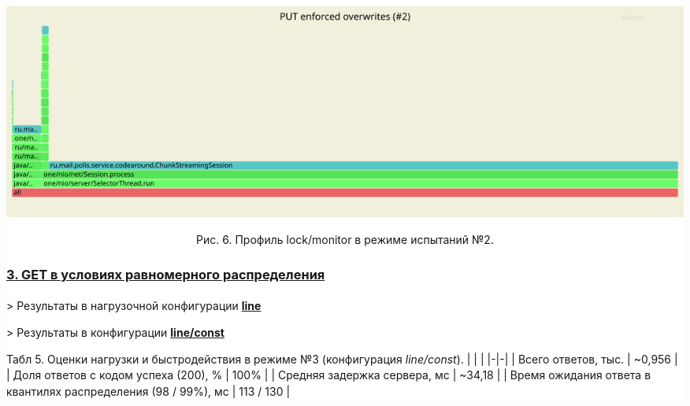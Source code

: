![put_alloc_opt2](./graph_profiles/put_lock_opt2.svg)
<p align="center">Рис. 6. Профиль lock/monitor в режиме испытаний №2.</p>

### <ins>3. GET в условиях равномерного распределения</ins> 

\> Результаты в нагрузочной конфигурации [**line**](https://overload.yandex.net/351677#tab=test_data&tags=&plot_groups=main&machines=&metrics=&slider_start=1605639694&slider_end=1605640047)

\> Результаты в конфигурации [**line/const**](https://overload.yandex.net/351696#tab=test_data&tags=&plot_groups=main&machines=&metrics=&slider_start=1605642955&slider_end=1605643573)

Табл 5. Оценки нагрузки и быстродействия в режиме №3 (конфигурация <em>line/const</em>).
| | | 
|-|-|
| Всего ответов, тыс. | ~0,956 |
| Доля ответов с кодом успеха (200), % | 100% |
| Средняя задержка сервера, мс | ~34,18 |
| Время ожидания ответа в квантилях распределения (98 / 99%), мс | 113 / 130 |
